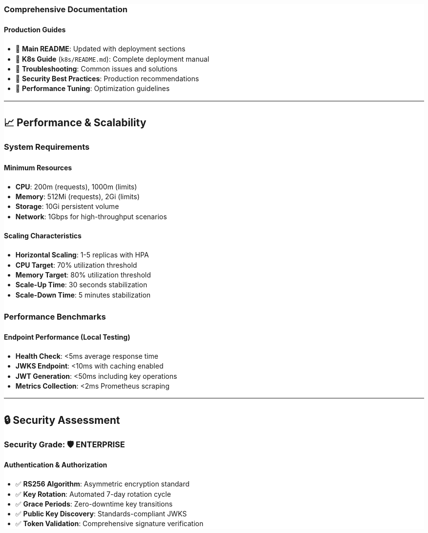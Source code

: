 ### **Comprehensive Documentation**

#### **Production Guides**

- 📖 **Main README**: Updated with deployment sections
- 📖 **K8s Guide** (`k8s/README.md`): Complete deployment manual
- 📖 **Troubleshooting**: Common issues and solutions
- 📖 **Security Best Practices**: Production recommendations
- 📖 **Performance Tuning**: Optimization guidelines

---

## 📈 Performance & Scalability

### **System Requirements**

#### **Minimum Resources**

- **CPU**: 200m (requests), 1000m (limits)
- **Memory**: 512Mi (requests), 2Gi (limits)
- **Storage**: 10Gi persistent volume
- **Network**: 1Gbps for high-throughput scenarios

#### **Scaling Characteristics**

- **Horizontal Scaling**: 1-5 replicas with HPA
- **CPU Target**: 70% utilization threshold
- **Memory Target**: 80% utilization threshold
- **Scale-Up Time**: 30 seconds stabilization
- **Scale-Down Time**: 5 minutes stabilization

### **Performance Benchmarks**

#### **Endpoint Performance** (Local Testing)

- **Health Check**: <5ms average response time
- **JWKS Endpoint**: <10ms with caching enabled
- **JWT Generation**: <50ms including key operations
- **Metrics Collection**: <2ms Prometheus scraping

---

## 🔒 Security Assessment

### **Security Grade**: 🛡️ ENTERPRISE

#### **Authentication & Authorization**

- ✅ **RS256 Algorithm**: Asymmetric encryption standard
- ✅ **Key Rotation**: Automated 7-day rotation cycle
- ✅ **Grace Periods**: Zero-downtime key transitions
- ✅ **Public Key Discovery**: Standards-compliant JWKS
- ✅ **Token Validation**: Comprehensive signature verification

